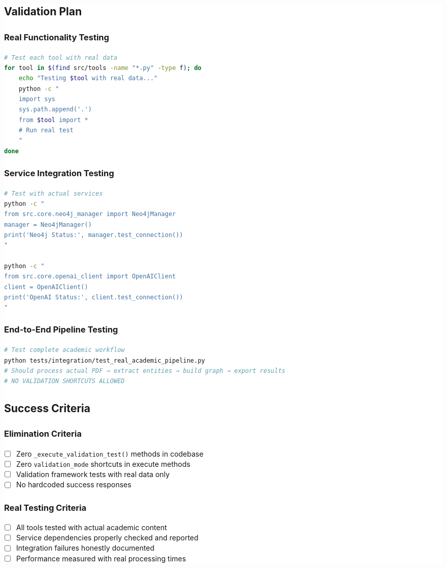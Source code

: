 ## Validation Plan

### **Real Functionality Testing**
```bash
# Test each tool with real data
for tool in $(find src/tools -name "*.py" -type f); do
    echo "Testing $tool with real data..."
    python -c "
    import sys
    sys.path.append('.')
    from $tool import *
    # Run real test
    "
done
```

### **Service Integration Testing**
```bash
# Test with actual services
python -c "
from src.core.neo4j_manager import Neo4jManager
manager = Neo4jManager()
print('Neo4j Status:', manager.test_connection())
"

python -c "
from src.core.openai_client import OpenAIClient
client = OpenAIClient()
print('OpenAI Status:', client.test_connection())
"
```

### **End-to-End Pipeline Testing**
```bash
# Test complete academic workflow
python tests/integration/test_real_academic_pipeline.py
# Should process actual PDF → extract entities → build graph → export results
# NO VALIDATION SHORTCUTS ALLOWED
```

## Success Criteria

### **Elimination Criteria**
- [ ] Zero `_execute_validation_test()` methods in codebase
- [ ] Zero `validation_mode` shortcuts in execute methods
- [ ] Validation framework tests with real data only
- [ ] No hardcoded success responses

### **Real Testing Criteria**
- [ ] All tools tested with actual academic content
- [ ] Service dependencies properly checked and reported
- [ ] Integration failures honestly documented
- [ ] Performance measured with real processing times
